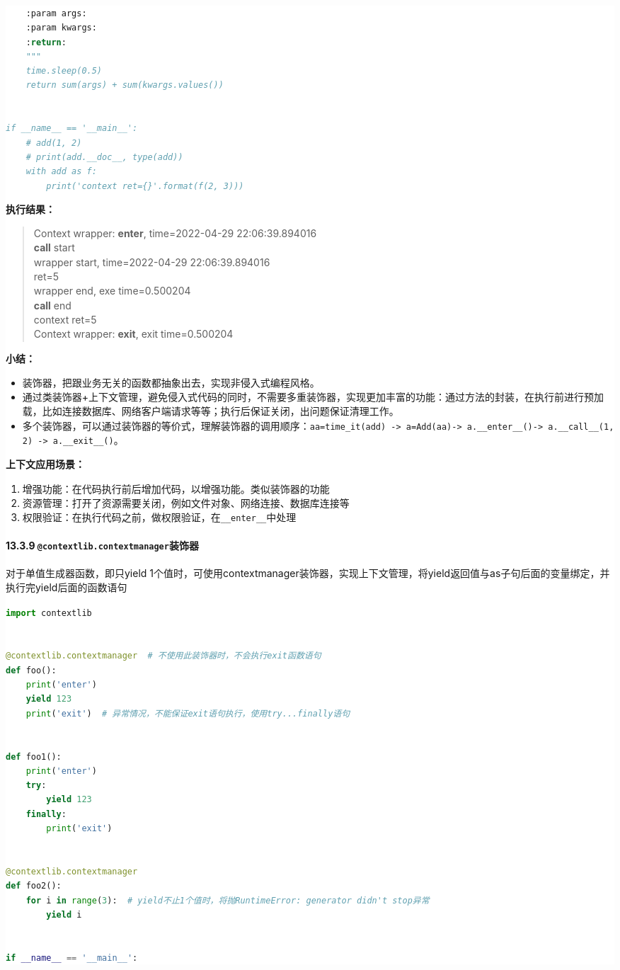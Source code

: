 ```python
    :param args:
    :param kwargs:
    :return:
    """
    time.sleep(0.5)
    return sum(args) + sum(kwargs.values())


if __name__ == '__main__':
    # add(1, 2)
    # print(add.__doc__, type(add))
    with add as f:
        print('context ret={}'.format(f(2, 3)))
```  
**执行结果：**  
>Context wrapper: __enter__, time=2022-04-29 22:06:39.894016  
__call__ start  
wrapper start, time=2022-04-29 22:06:39.894016  
ret=5  
wrapper end, exe time=0.500204  
__call__ end  
context ret=5  
Context wrapper: __exit__, exit time=0.500204  

**小结：**      
- 装饰器，把跟业务无关的函数都抽象出去，实现非侵入式编程风格。  
- 通过类装饰器+上下文管理，避免侵入式代码的同时，不需要多重装饰器，实现更加丰富的功能：通过方法的封装，在执行前进行预加载，比如连接数据库、网络客户端请求等等；执行后保证关闭，出问题保证清理工作。  
- 多个装饰器，可以通过装饰器的等价式，理解装饰器的调用顺序：`aa=time_it(add) -> a=Add(aa)-> a.__enter__()-> a.__call__(1,2) -> a.__exit__()`。  

**上下文应用场景：** 
1. 增强功能：在代码执行前后增加代码，以增强功能。类似装饰器的功能
2. 资源管理：打开了资源需要关闭，例如文件对象、网络连接、数据库连接等
3. 权限验证：在执行代码之前，做权限验证，在`__enter__`中处理


#### 13.3.9 `@contextlib.contextmanager`装饰器  

对于单值生成器函数，即只yield 1个值时，可使用contextmanager装饰器，实现上下文管理，将yield返回值与as子句后面的变量绑定，并执行完yield后面的函数语句
```python
import contextlib


@contextlib.contextmanager  # 不使用此装饰器时，不会执行exit函数语句
def foo():
    print('enter')
    yield 123
    print('exit')  # 异常情况，不能保证exit语句执行，使用try...finally语句


def foo1():
    print('enter')
    try:
        yield 123
    finally:
        print('exit')  


@contextlib.contextmanager
def foo2():
    for i in range(3):  # yield不止1个值时，将抛RuntimeError: generator didn't stop异常
        yield i


if __name__ == '__main__':
```